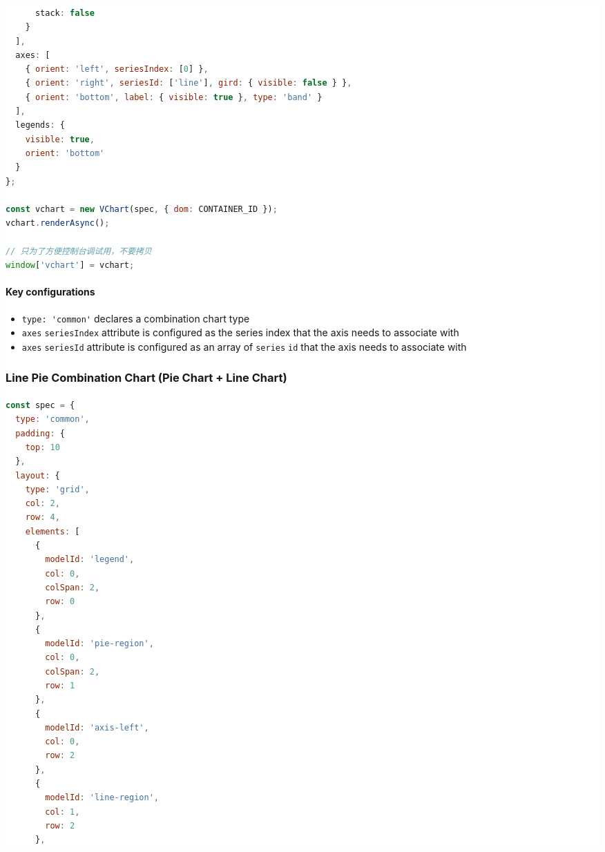 ```javascript livedemo
      stack: false
    }
  ],
  axes: [
    { orient: 'left', seriesIndex: [0] },
    { orient: 'right', seriesId: ['line'], gird: { visible: false } },
    { orient: 'bottom', label: { visible: true }, type: 'band' }
  ],
  legends: {
    visible: true,
    orient: 'bottom'
  }
};

const vchart = new VChart(spec, { dom: CONTAINER_ID });
vchart.renderAsync();

// 只为了方便控制台调试用，不要拷贝
window['vchart'] = vchart;
```

#### Key configurations

- `type: 'common'` declares a combination chart type
- `axes` `seriesIndex` attribute is configured as the series index that the axis needs to associate with
- `axes` `seriesId` attribute is configured as an array of `series` `id` that the axis needs to associate with

### Line Pie Combination Chart (Pie Chart + Line Chart)

```javascript livedemo
const spec = {
  type: 'common',
  padding: {
    top: 10
  },
  layout: {
    type: 'grid',
    col: 2,
    row: 4,
    elements: [
      {
        modelId: 'legend',
        col: 0,
        colSpan: 2,
        row: 0
      },
      {
        modelId: 'pie-region',
        col: 0,
        colSpan: 2,
        row: 1
      },
      {
        modelId: 'axis-left',
        col: 0,
        row: 2
      },
      {
        modelId: 'line-region',
        col: 1,
        row: 2
      },
```